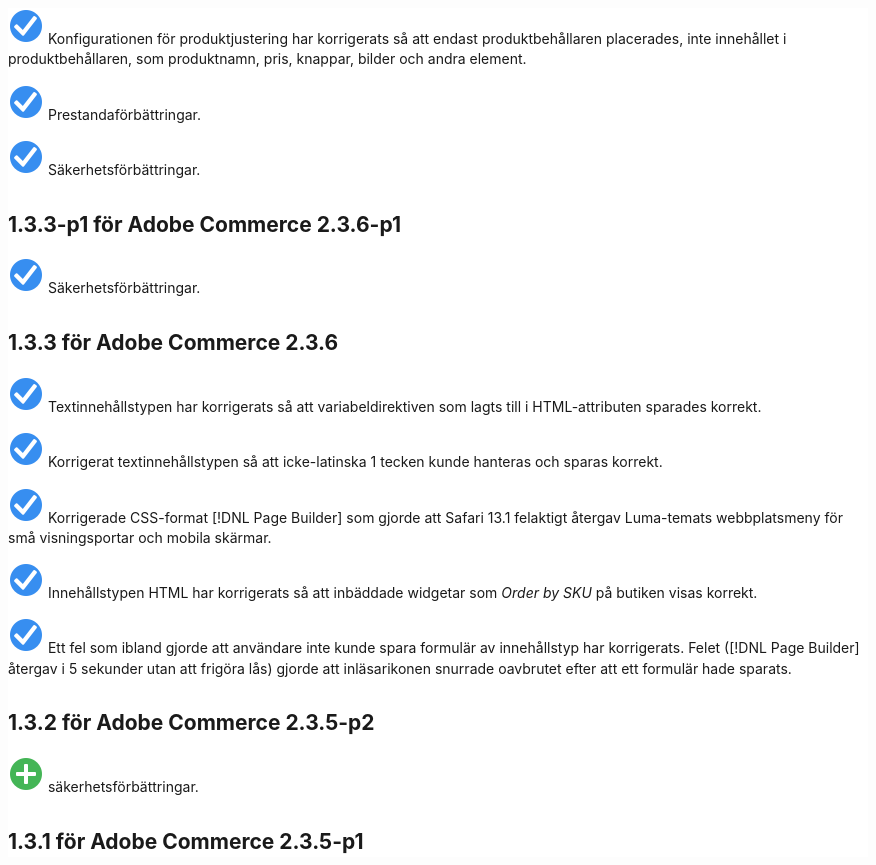 ![Korrigerat problem](../assets/fix.svg) Konfigurationen för produktjustering har korrigerats så att endast produktbehållaren placerades, inte innehållet i produktbehållaren, som produktnamn, pris, knappar, bilder och andra element.

![Korrigerat problem](../assets/fix.svg) Prestandaförbättringar.

![Åtgärdat problem](../assets/fix.svg) Säkerhetsförbättringar.

## 1.3.3-p1 för Adobe Commerce 2.3.6-p1

![Åtgärdat problem](../assets/fix.svg) Säkerhetsförbättringar.

## 1.3.3 för Adobe Commerce 2.3.6

![Korrigerat problem](../assets/fix.svg) Textinnehållstypen har korrigerats så att variabeldirektiven som lagts till i HTML-attributen sparades korrekt.

![Korrigerat problem](../assets/fix.svg) Korrigerat textinnehållstypen så att icke-latinska 1 tecken kunde hanteras och sparas korrekt.

![Korrigerat problem](../assets/fix.svg) Korrigerade CSS-format [!DNL Page Builder] som gjorde att Safari 13.1 felaktigt återgav Luma-temats webbplatsmeny för små visningsportar och mobila skärmar.

![Korrigerat problem](../assets/fix.svg) Innehållstypen HTML har korrigerats så att inbäddade widgetar som _Order by SKU_ på butiken visas korrekt.

![Korrigerat problem](../assets/fix.svg) Ett fel som ibland gjorde att användare inte kunde spara formulär av innehållstyp har korrigerats. Felet ([!DNL Page Builder] återgav i 5 sekunder utan att frigöra lås) gjorde att inläsarikonen snurrade oavbrutet efter att ett formulär hade sparats.

## 1.3.2 för Adobe Commerce 2.3.5-p2

![Nya](../assets/new.svg) säkerhetsförbättringar.

## 1.3.1 för Adobe Commerce 2.3.5-p1


[PWA Studio]: https://developer.adobe.com/commerce/pwa-studio/